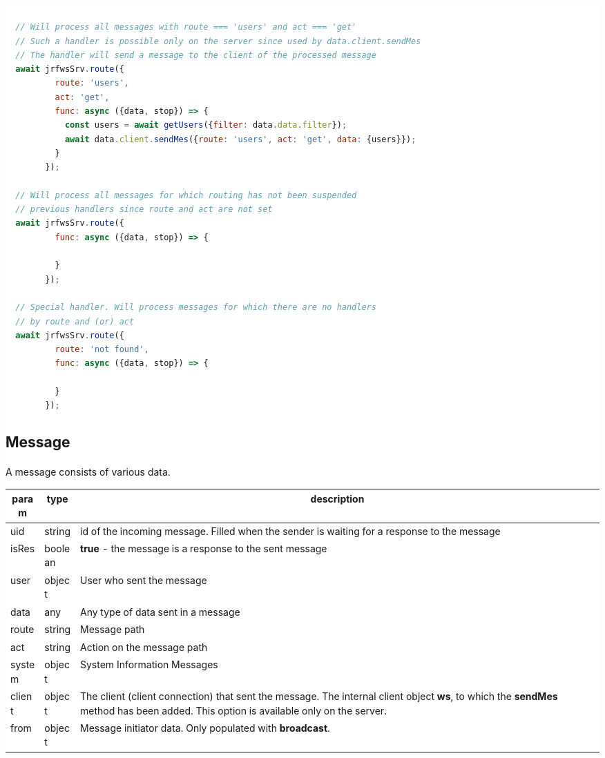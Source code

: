 ```js

  // Will process all messages with route === 'users' and act === 'get'
  // Such a handler is possible only on the server since used by data.client.sendMes
  // The handler will send a message to the client of the processed message
  await jrfwsSrv.route({
          route: 'users',
          act: 'get',
          func: async ({data, stop}) => {
            const users = await getUsers({filter: data.data.filter});
            await data.client.sendMes({route: 'users', act: 'get', data: {users}});
          }
        });

  // Will process all messages for which routing has not been suspended
  // previous handlers since route and act are not set
  await jrfwsSrv.route({
          func: async ({data, stop}) => {
            
          }
        });

  // Special handler. Will process messages for which there are no handlers
  // by route and (or) act
  await jrfwsSrv.route({
          route: 'not found',
          func: async ({data, stop}) => {

          }
        });
```

## Message

A message consists of various data.

| param | type | description |
| --- | --- | --- |
| uid | string | id of the incoming message. Filled when the sender is waiting for a response to the message |
| isRes | boolean | **true** - the message is a response to the sent message |
| user | object | User who sent the message |
| data | any | Any type of data sent in a message |
| route | string | Message path |
| act | string | Action on the message path |
| system | object | System Information Messages |
| client | object | The client (client connection) that sent the message. The internal client object **ws**, to which the **sendMes** method has been added. This option is available only on the server. |
| from | object | Message initiator data. Only populated with **broadcast**. |
